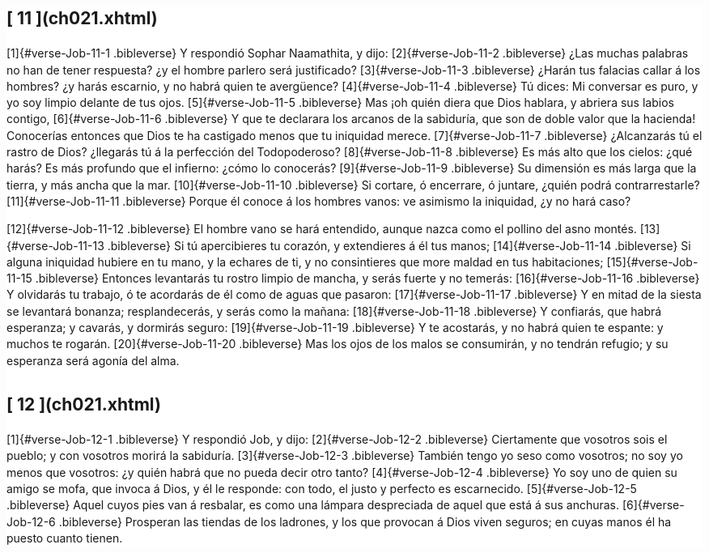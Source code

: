 <h2 class="chaptertitle">[&nbsp;11&nbsp;](ch021.xhtml)<span><span id="chapter-Job-11"></span></span></h2>
 
[1]{#verse-Job-11-1 .bibleverse} Y respondió Sophar Naamathita, y dijo: 
[2]{#verse-Job-11-2 .bibleverse} ¿Las muchas palabras no han de tener respuesta? ¿y el hombre parlero será justificado? 
[3]{#verse-Job-11-3 .bibleverse} ¿Harán tus falacias callar á los hombres? ¿y harás escarnio, y no habrá quien te avergüence? 
[4]{#verse-Job-11-4 .bibleverse} Tú dices: Mi conversar es puro, y yo soy limpio delante de tus ojos. 
[5]{#verse-Job-11-5 .bibleverse} Mas ¡oh quién diera que Dios hablara, y abriera sus labios contigo, 
[6]{#verse-Job-11-6 .bibleverse} Y que te declarara los arcanos de la sabiduría, que son de doble valor que la hacienda! Conocerías entonces que Dios te ha castigado menos que tu iniquidad merece. 
[7]{#verse-Job-11-7 .bibleverse} ¿Alcanzarás tú el rastro de Dios? ¿llegarás tú á la perfección del Todopoderoso? 
[8]{#verse-Job-11-8 .bibleverse} Es más alto que los cielos: ¿qué harás? Es más profundo que el infierno: ¿cómo lo conocerás? 
[9]{#verse-Job-11-9 .bibleverse} Su dimensión es más larga que la tierra, y más ancha que la mar. 
[10]{#verse-Job-11-10 .bibleverse} Si cortare, ó encerrare, ó juntare, ¿quién podrá contrarrestarle? 
[11]{#verse-Job-11-11 .bibleverse} Porque él conoce á los hombres vanos: ve asimismo la iniquidad, ¿y no hará caso?

 
[12]{#verse-Job-11-12 .bibleverse} El hombre vano se hará entendido, aunque nazca como el pollino del asno montés. 
[13]{#verse-Job-11-13 .bibleverse} Si tú apercibieres tu corazón, y extendieres á él tus manos; 
[14]{#verse-Job-11-14 .bibleverse} Si alguna iniquidad hubiere en tu mano, y la echares de ti, y no consintieres que more maldad en tus habitaciones; 
[15]{#verse-Job-11-15 .bibleverse} Entonces levantarás tu rostro limpio de mancha, y serás fuerte y no temerás: 
[16]{#verse-Job-11-16 .bibleverse} Y olvidarás tu trabajo, ó te acordarás de él como de aguas que pasaron: 
[17]{#verse-Job-11-17 .bibleverse} Y en mitad de la siesta se levantará bonanza; resplandecerás, y serás como la mañana: 
[18]{#verse-Job-11-18 .bibleverse} Y confiarás, que habrá esperanza; y cavarás, y dormirás seguro: 
[19]{#verse-Job-11-19 .bibleverse} Y te acostarás, y no habrá quien te espante: y muchos te rogarán. 
[20]{#verse-Job-11-20 .bibleverse} Mas los ojos de los malos se consumirán, y no tendrán refugio; y su esperanza será agonía del alma. 

<h2 class="chaptertitle">[&nbsp;12&nbsp;](ch021.xhtml)<span><span id="chapter-Job-12"></span></span></h2>
 
[1]{#verse-Job-12-1 .bibleverse} Y respondió Job, y dijo: 
[2]{#verse-Job-12-2 .bibleverse} Ciertamente que vosotros sois el pueblo; y con vosotros morirá la sabiduría. 
[3]{#verse-Job-12-3 .bibleverse} También tengo yo seso como vosotros; no soy yo menos que vosotros: ¿y quién habrá que no pueda decir otro tanto? 
[4]{#verse-Job-12-4 .bibleverse} Yo soy uno de quien su amigo se mofa, que invoca á Dios, y él le responde: con todo, el justo y perfecto es escarnecido. 
[5]{#verse-Job-12-5 .bibleverse} Aquel cuyos pies van á resbalar, es como una lámpara despreciada de aquel que está á sus anchuras. 
[6]{#verse-Job-12-6 .bibleverse} Prosperan las tiendas de los ladrones, y los que provocan á Dios viven seguros; en cuyas manos él ha puesto cuanto tienen.
